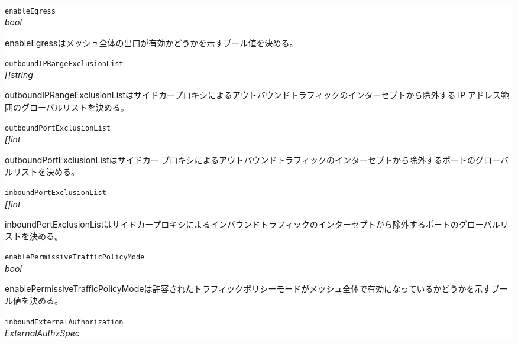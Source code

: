 </tr>
</thead>
<tbody>
<tr>
<td>
<code>enableEgress</code><br/>
<em>
bool
</em>
</td>
<td>
<p>enableEgressはメッシュ全体の出口が有効かどうかを示すブール値を決める。</p>
</td>
</tr>
<tr>
<td>
<code>outboundIPRangeExclusionList</code><br/>
<em>
[]string
</em>
</td>
<td>
<p>outboundIPRangeExclusionListはサイドカープロキシによるアウトバウンドトラフィックのインターセプトから除外する IP アドレス範囲のグローバルリストを決める。</p>
</td>
</tr>
<tr>
<td>
<code>outboundPortExclusionList</code><br/>
<em>
[]int
</em>
</td>
<td>
<p>outboundPortExclusionListはサイドカー プロキシによるアウトバウンドトラフィックのインターセプトから除外するポートのグローバルリストを決める。</p>
</td>
</tr>
<tr>
<td>
<code>inboundPortExclusionList</code><br/>
<em>
[]int
</em>
</td>
<td>
<p>inboundPortExclusionListはサイドカープロキシによるインバウンドトラフィックのインターセプトから除外するポートのグローバルリストを決める。</p>
</td>
</tr>
<tr>
<td>
<code>enablePermissiveTrafficPolicyMode</code><br/>
<em>
bool
</em>
</td>
<td>
<p>enablePermissiveTrafficPolicyModeは許容されたトラフィックポリシーモードがメッシュ全体で有効になっているかどうかを示すブール値を決める。</p>
</td>
</tr>
<tr>
<td>
<code>inboundExternalAuthorization</code><br/>
<em>
<a href="#config.openservicemesh.io/v1alpha1.ExternalAuthzSpec">
ExternalAuthzSpec